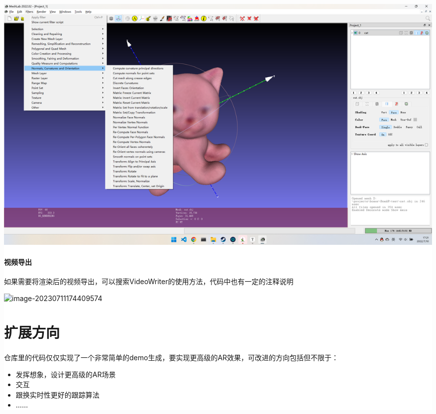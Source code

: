 ![image-20220710172115765](readme_images/image-20220710172115765.png)

#### 视频导出

如果需要将渲染后的视频导出，可以搜索VideoWriter的使用方法，代码中也有一定的注释说明

![image-20230711174409574](D:\projects\boxar_fork\BoxAR\README\image-20230711174409574.png)

# 扩展方向

仓库里的代码仅仅实现了一个非常简单的demo生成，要实现更高级的AR效果，可改进的方向包括但不限于：

- 发挥想象，设计更高级的AR场景
- 交互
- 跟换实时性更好的跟踪算法
- ……
